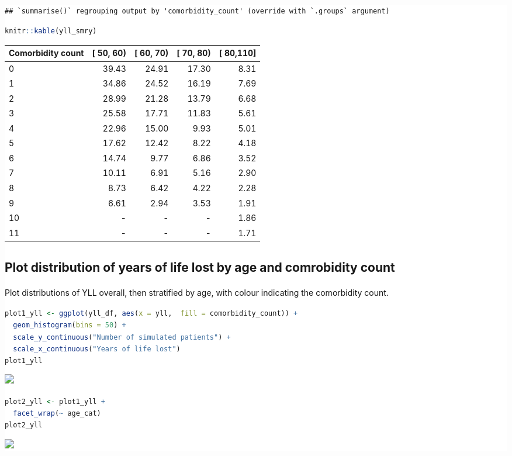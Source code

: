     ## `summarise()` regrouping output by 'comorbidity_count' (override with `.groups` argument)

``` r
knitr::kable(yll_smry)
```

| Comorbidity count | \[ 50, 60) | \[ 60, 70) | \[ 70, 80) | \[ 80,110\] |
|:------------------|-----------:|-----------:|-----------:|------------:|
| 0                 |      39.43 |      24.91 |      17.30 |        8.31 |
| 1                 |      34.86 |      24.52 |      16.19 |        7.69 |
| 2                 |      28.99 |      21.28 |      13.79 |        6.68 |
| 3                 |      25.58 |      17.71 |      11.83 |        5.61 |
| 4                 |      22.96 |      15.00 |       9.93 |        5.01 |
| 5                 |      17.62 |      12.42 |       8.22 |        4.18 |
| 6                 |      14.74 |       9.77 |       6.86 |        3.52 |
| 7                 |      10.11 |       6.91 |       5.16 |        2.90 |
| 8                 |       8.73 |       6.42 |       4.22 |        2.28 |
| 9                 |       6.61 |       2.94 |       3.53 |        1.91 |
| 10                |         \- |         \- |         \- |        1.86 |
| 11                |         \- |         \- |         \- |        1.71 |

## Plot distribution of years of life lost by age and comrobidity count

Plot distributions of YLL overall, then stratified by age, with colour
indicating the comorbidity count.

``` r
plot1_yll <- ggplot(yll_df, aes(x = yll,  fill = comorbidity_count)) + 
  geom_histogram(bins = 50) +
  scale_y_continuous("Number of simulated patients") +
  scale_x_continuous("Years of life lost")
plot1_yll
```

![](Report_women_independent_modelled_files/figure-gfm/plot_yll_overall-1.png)

``` r
plot2_yll <- plot1_yll +
  facet_wrap(~ age_cat) 
plot2_yll
```

![](Report_women_independent_modelled_files/figure-gfm/plot_yll_age_como-1.png)
